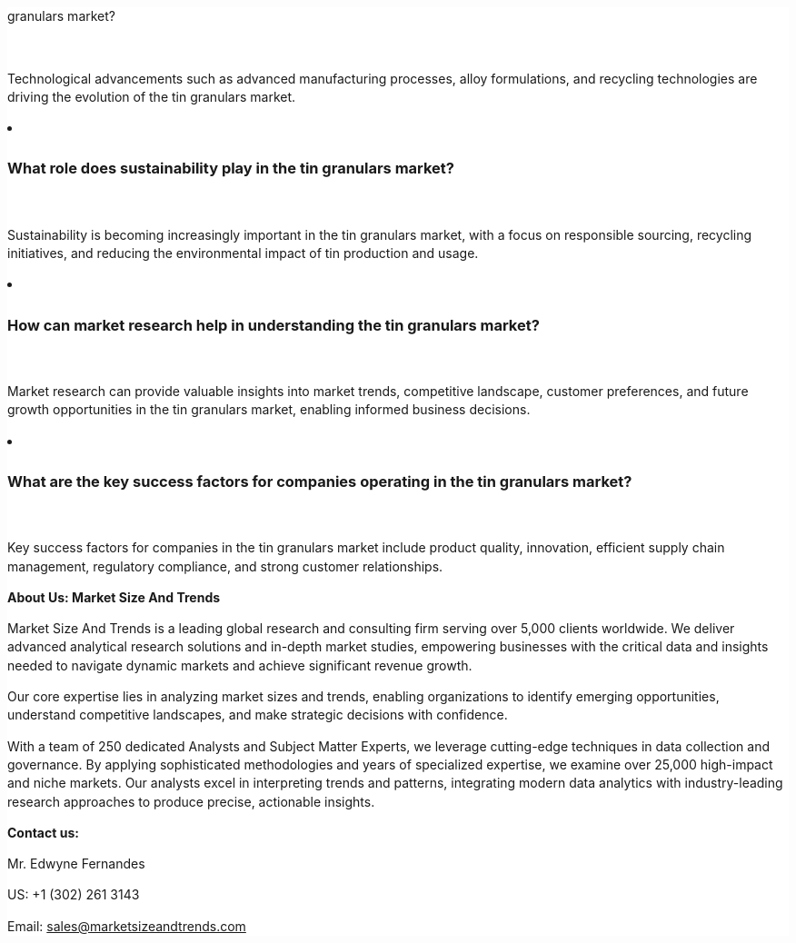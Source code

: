 granulars market?</h3> <p>&nbsp;</p><p>Technological advancements such as advanced manufacturing processes, alloy formulations, and recycling technologies are driving the evolution of the tin granulars market.</p> </li> <li> <h3>What role does sustainability play in the tin granulars market?</h3> <p>&nbsp;</p><p>Sustainability is becoming increasingly important in the tin granulars market, with a focus on responsible sourcing, recycling initiatives, and reducing the environmental impact of tin production and usage.</p> </li> <li> <h3>How can market research help in understanding the tin granulars market?</h3> <p>&nbsp;</p><p>Market research can provide valuable insights into market trends, competitive landscape, customer preferences, and future growth opportunities in the tin granulars market, enabling informed business decisions.</p> </li> <li> <h3>What are the key success factors for companies operating in the tin granulars market?</h3> <p>&nbsp;</p><p>Key success factors for companies in the tin granulars market include product quality, innovation, efficient supply chain management, regulatory compliance, and strong customer relationships.</p> </li></ol></body></html></p><p><strong>About Us:&nbsp;Market Size And Trends</strong></p><p>Market Size And Trends&nbsp;is a leading global research and consulting firm serving over 5,000 clients worldwide. We deliver advanced analytical research solutions and in-depth market studies, empowering businesses with the critical data and insights needed to navigate dynamic markets and achieve significant revenue growth.</p><p>Our core expertise lies in analyzing market sizes and trends, enabling organizations to identify emerging opportunities, understand competitive landscapes, and make strategic decisions with confidence.</p><p>With a team of 250 dedicated Analysts and Subject Matter Experts, we leverage cutting-edge techniques in data collection and governance. By applying sophisticated methodologies and years of specialized expertise, we examine over 25,000 high-impact and niche markets. Our analysts excel in interpreting trends and patterns, integrating modern data analytics with industry-leading research approaches to produce precise, actionable insights.</p><p><strong>Contact us:</strong></p><p>Mr. Edwyne Fernandes</p><p>US: +1 (302) 261 3143</p><p>Email: <a href="mailto:sales@marketsizeandtrends.com">sales@marketsizeandtrends.com</a>&nbsp;</p>
